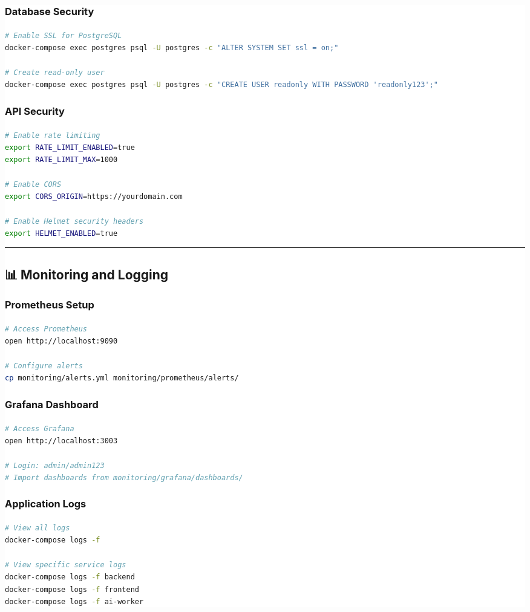### Database Security

```bash
# Enable SSL for PostgreSQL
docker-compose exec postgres psql -U postgres -c "ALTER SYSTEM SET ssl = on;"

# Create read-only user
docker-compose exec postgres psql -U postgres -c "CREATE USER readonly WITH PASSWORD 'readonly123';"
```

### API Security

```bash
# Enable rate limiting
export RATE_LIMIT_ENABLED=true
export RATE_LIMIT_MAX=1000

# Enable CORS
export CORS_ORIGIN=https://yourdomain.com

# Enable Helmet security headers
export HELMET_ENABLED=true
```

---

## 📊 Monitoring and Logging

### Prometheus Setup

```bash
# Access Prometheus
open http://localhost:9090

# Configure alerts
cp monitoring/alerts.yml monitoring/prometheus/alerts/
```

### Grafana Dashboard

```bash
# Access Grafana
open http://localhost:3003

# Login: admin/admin123
# Import dashboards from monitoring/grafana/dashboards/
```

### Application Logs

```bash
# View all logs
docker-compose logs -f

# View specific service logs
docker-compose logs -f backend
docker-compose logs -f frontend
docker-compose logs -f ai-worker
```
